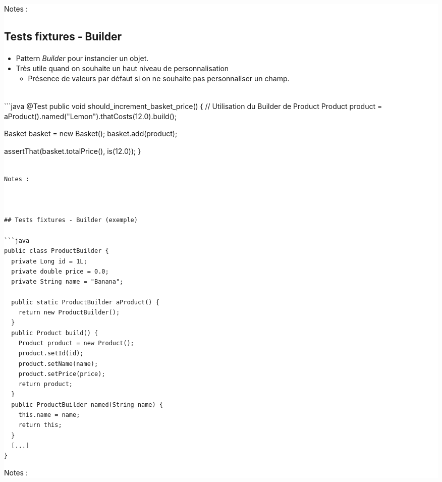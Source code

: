 Notes :



## Tests fixtures - Builder

- Pattern *Builder* pour instancier un objet.
- Très utile quand on souhaite un haut niveau de personnalisation
  - Présence de valeurs par défaut si on ne souhaite pas personnaliser un champ.

<br>
```java
@Test
public void should_increment_basket_price() {
  // Utilisation du Builder de Product
  Product product = aProduct().named("Lemon").thatCosts(12.0).build();

  Basket basket = new Basket();
  basket.add(product);

  assertThat(basket.totalPrice(), is(12.0));
}
```

Notes :



## Tests fixtures - Builder (exemple)

```java
public class ProductBuilder {
  private Long id = 1L;
  private double price = 0.0;
  private String name = "Banana";

  public static ProductBuilder aProduct() {
    return new ProductBuilder();
  }
  public Product build() {
    Product product = new Product();
    product.setId(id);
    product.setName(name);
    product.setPrice(price);
    return product;
  }
  public ProductBuilder named(String name) {
    this.name = name;
    return this;
  }
  [...]
}
```

Notes :
